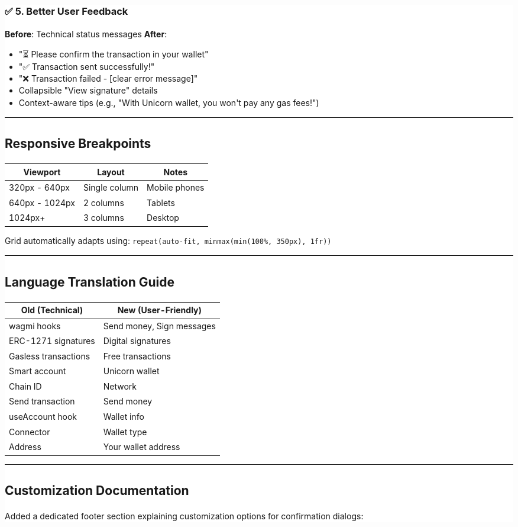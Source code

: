 ### ✅ 5. Better User Feedback

**Before**: Technical status messages
**After**:
- "⏳ Please confirm the transaction in your wallet"
- "✅ Transaction sent successfully!"
- "❌ Transaction failed - [clear error message]"
- Collapsible "View signature" details
- Context-aware tips (e.g., "With Unicorn wallet, you won't pay any gas fees!")

---

## Responsive Breakpoints

| Viewport | Layout | Notes |
|----------|--------|-------|
| 320px - 640px | Single column | Mobile phones |
| 640px - 1024px | 2 columns | Tablets |
| 1024px+ | 3 columns | Desktop |

Grid automatically adapts using: `repeat(auto-fit, minmax(min(100%, 350px), 1fr))`

---

## Language Translation Guide

| Old (Technical) | New (User-Friendly) |
|-----------------|---------------------|
| wagmi hooks | Send money, Sign messages |
| ERC-1271 signatures | Digital signatures |
| Gasless transactions | Free transactions |
| Smart account | Unicorn wallet |
| Chain ID | Network |
| Send transaction | Send money |
| useAccount hook | Wallet info |
| Connector | Wallet type |
| Address | Your wallet address |

---

## Customization Documentation

Added a dedicated footer section explaining customization options for confirmation dialogs:
